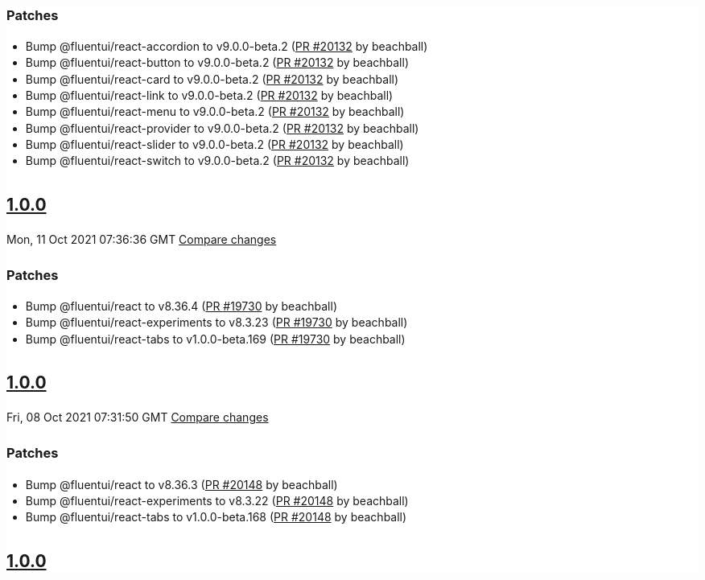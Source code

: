 ### Patches

- Bump @fluentui/react-accordion to v9.0.0-beta.2 ([PR #20132](https://github.com/microsoft/fluentui/pull/20132) by beachball)
- Bump @fluentui/react-button to v9.0.0-beta.2 ([PR #20132](https://github.com/microsoft/fluentui/pull/20132) by beachball)
- Bump @fluentui/react-card to v9.0.0-beta.2 ([PR #20132](https://github.com/microsoft/fluentui/pull/20132) by beachball)
- Bump @fluentui/react-link to v9.0.0-beta.2 ([PR #20132](https://github.com/microsoft/fluentui/pull/20132) by beachball)
- Bump @fluentui/react-menu to v9.0.0-beta.2 ([PR #20132](https://github.com/microsoft/fluentui/pull/20132) by beachball)
- Bump @fluentui/react-provider to v9.0.0-beta.2 ([PR #20132](https://github.com/microsoft/fluentui/pull/20132) by beachball)
- Bump @fluentui/react-slider to v9.0.0-beta.2 ([PR #20132](https://github.com/microsoft/fluentui/pull/20132) by beachball)
- Bump @fluentui/react-switch to v9.0.0-beta.2 ([PR #20132](https://github.com/microsoft/fluentui/pull/20132) by beachball)

## [1.0.0](https://github.com/microsoft/fluentui/tree/vr-tests_v1.0.0)

Mon, 11 Oct 2021 07:36:36 GMT 
[Compare changes](https://github.com/microsoft/fluentui/compare/vr-tests_v1.0.0..vr-tests_v1.0.0)

### Patches

- Bump @fluentui/react to v8.36.4 ([PR #19730](https://github.com/microsoft/fluentui/pull/19730) by beachball)
- Bump @fluentui/react-experiments to v8.3.23 ([PR #19730](https://github.com/microsoft/fluentui/pull/19730) by beachball)
- Bump @fluentui/react-tabs to v1.0.0-beta.169 ([PR #19730](https://github.com/microsoft/fluentui/pull/19730) by beachball)

## [1.0.0](https://github.com/microsoft/fluentui/tree/vr-tests_v1.0.0)

Fri, 08 Oct 2021 07:31:50 GMT 
[Compare changes](https://github.com/microsoft/fluentui/compare/vr-tests_v1.0.0..vr-tests_v1.0.0)

### Patches

- Bump @fluentui/react to v8.36.3 ([PR #20148](https://github.com/microsoft/fluentui/pull/20148) by beachball)
- Bump @fluentui/react-experiments to v8.3.22 ([PR #20148](https://github.com/microsoft/fluentui/pull/20148) by beachball)
- Bump @fluentui/react-tabs to v1.0.0-beta.168 ([PR #20148](https://github.com/microsoft/fluentui/pull/20148) by beachball)

## [1.0.0](https://github.com/microsoft/fluentui/tree/vr-tests_v1.0.0)
